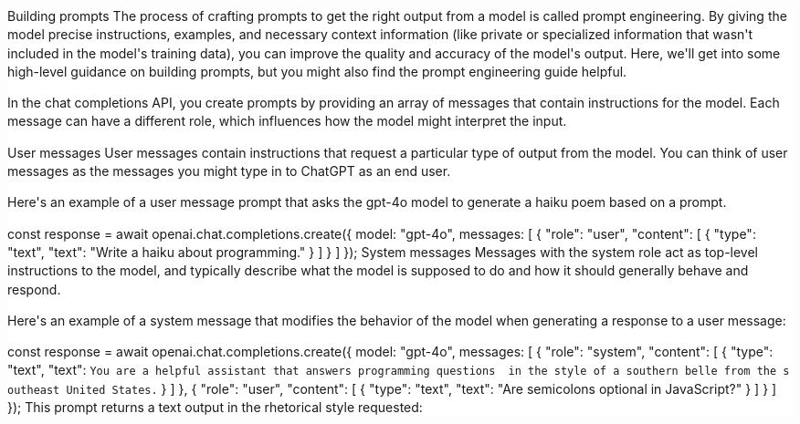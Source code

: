 Building prompts
The process of crafting prompts to get the right output from a model is called prompt engineering. By giving the model precise instructions, examples, and necessary context information (like private or specialized information that wasn't included in the model's training data), you can improve the quality and accuracy of the model's output. Here, we'll get into some high-level guidance on building prompts, but you might also find the prompt engineering guide helpful.

In the chat completions API, you create prompts by providing an array of messages that contain instructions for the model. Each message can have a different role, which influences how the model might interpret the input.

User messages
User messages contain instructions that request a particular type of output from the model. You can think of user messages as the messages you might type in to ChatGPT as an end user.

Here's an example of a user message prompt that asks the gpt-4o model to generate a haiku poem based on a prompt.

const response = await openai.chat.completions.create({
  model: "gpt-4o",
  messages: [
    {
      "role": "user",
      "content": [
        {
          "type": "text",
          "text": "Write a haiku about programming."
        }
      ]
    }
  ]
});
System messages
Messages with the system role act as top-level instructions to the model, and typically describe what the model is supposed to do and how it should generally behave and respond.

Here's an example of a system message that modifies the behavior of the model when generating a response to a user message:

const response = await openai.chat.completions.create({
  model: "gpt-4o",
  messages: [
    {
      "role": "system",
      "content": [
        {
          "type": "text",
          "text": `
            You are a helpful assistant that answers programming questions 
            in the style of a southern belle from the southeast United States.
          `
        }
      ]
    },
    {
      "role": "user",
      "content": [
        {
          "type": "text",
          "text": "Are semicolons optional in JavaScript?"
        }
      ]
    }
  ]
});
This prompt returns a text output in the rhetorical style requested:
